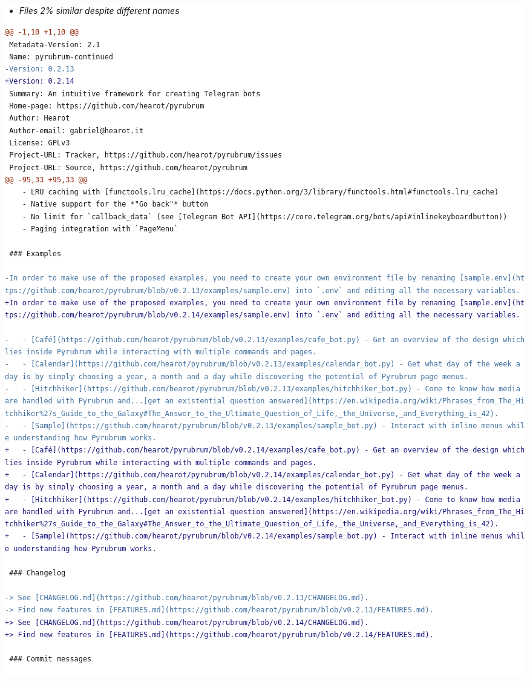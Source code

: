  * *Files 2% similar despite different names*

```diff
@@ -1,10 +1,10 @@
 Metadata-Version: 2.1
 Name: pyrubrum-continued
-Version: 0.2.13
+Version: 0.2.14
 Summary: An intuitive framework for creating Telegram bots
 Home-page: https://github.com/hearot/pyrubrum
 Author: Hearot
 Author-email: gabriel@hearot.it
 License: GPLv3
 Project-URL: Tracker, https://github.com/hearot/pyrubrum/issues
 Project-URL: Source, https://github.com/hearot/pyrubrum
@@ -95,33 +95,33 @@
    - LRU caching with [functools.lru_cache](https://docs.python.org/3/library/functools.html#functools.lru_cache)
    - Native support for the *"Go back"* button
    - No limit for `callback_data` (see [Telegram Bot API](https://core.telegram.org/bots/api#inlinekeyboardbutton))
    - Paging integration with `PageMenu`
 
 ### Examples
 
-In order to make use of the proposed examples, you need to create your own environment file by renaming [sample.env](https://github.com/hearot/pyrubrum/blob/v0.2.13/examples/sample.env) into `.env` and editing all the necessary variables.
+In order to make use of the proposed examples, you need to create your own environment file by renaming [sample.env](https://github.com/hearot/pyrubrum/blob/v0.2.14/examples/sample.env) into `.env` and editing all the necessary variables.
 
-   - [Café](https://github.com/hearot/pyrubrum/blob/v0.2.13/examples/cafe_bot.py) - Get an overview of the design which lies inside Pyrubrum while interacting with multiple commands and pages.
-   - [Calendar](https://github.com/hearot/pyrubrum/blob/v0.2.13/examples/calendar_bot.py) - Get what day of the week a day is by simply choosing a year, a month and a day while discovering the potential of Pyrubrum page menus.
-   - [Hitchhiker](https://github.com/hearot/pyrubrum/blob/v0.2.13/examples/hitchhiker_bot.py) - Come to know how media are handled with Pyrubrum and...[get an existential question answered](https://en.wikipedia.org/wiki/Phrases_from_The_Hitchhiker%27s_Guide_to_the_Galaxy#The_Answer_to_the_Ultimate_Question_of_Life,_the_Universe,_and_Everything_is_42).
-   - [Sample](https://github.com/hearot/pyrubrum/blob/v0.2.13/examples/sample_bot.py) - Interact with inline menus while understanding how Pyrubrum works.
+   - [Café](https://github.com/hearot/pyrubrum/blob/v0.2.14/examples/cafe_bot.py) - Get an overview of the design which lies inside Pyrubrum while interacting with multiple commands and pages.
+   - [Calendar](https://github.com/hearot/pyrubrum/blob/v0.2.14/examples/calendar_bot.py) - Get what day of the week a day is by simply choosing a year, a month and a day while discovering the potential of Pyrubrum page menus.
+   - [Hitchhiker](https://github.com/hearot/pyrubrum/blob/v0.2.14/examples/hitchhiker_bot.py) - Come to know how media are handled with Pyrubrum and...[get an existential question answered](https://en.wikipedia.org/wiki/Phrases_from_The_Hitchhiker%27s_Guide_to_the_Galaxy#The_Answer_to_the_Ultimate_Question_of_Life,_the_Universe,_and_Everything_is_42).
+   - [Sample](https://github.com/hearot/pyrubrum/blob/v0.2.14/examples/sample_bot.py) - Interact with inline menus while understanding how Pyrubrum works.
 
 ### Changelog
 
-> See [CHANGELOG.md](https://github.com/hearot/pyrubrum/blob/v0.2.13/CHANGELOG.md).
-> Find new features in [FEATURES.md](https://github.com/hearot/pyrubrum/blob/v0.2.13/FEATURES.md).
+> See [CHANGELOG.md](https://github.com/hearot/pyrubrum/blob/v0.2.14/CHANGELOG.md).
+> Find new features in [FEATURES.md](https://github.com/hearot/pyrubrum/blob/v0.2.14/FEATURES.md).
 
 ### Commit messages
 
```